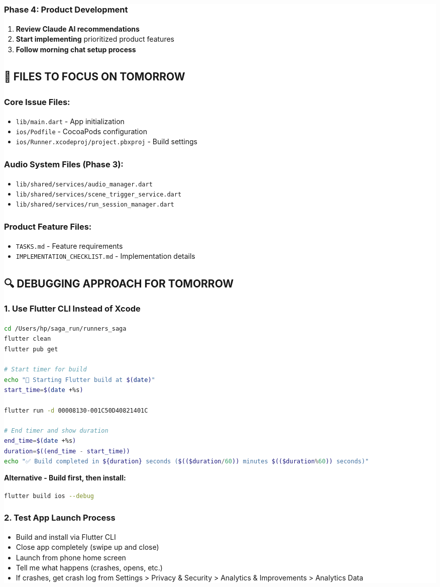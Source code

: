 ### Phase 4: Product Development
1. **Review Claude AI recommendations**
2. **Start implementing** prioritized product features
3. **Follow morning chat setup process**

## 📁 FILES TO FOCUS ON TOMORROW

### Core Issue Files:
- `lib/main.dart` - App initialization
- `ios/Podfile` - CocoaPods configuration
- `ios/Runner.xcodeproj/project.pbxproj` - Build settings

### Audio System Files (Phase 3):
- `lib/shared/services/audio_manager.dart`
- `lib/shared/services/scene_trigger_service.dart`
- `lib/shared/services/run_session_manager.dart`

### Product Feature Files:
- `TASKS.md` - Feature requirements
- `IMPLEMENTATION_CHECKLIST.md` - Implementation details

## 🔍 DEBUGGING APPROACH FOR TOMORROW

### 1. Use Flutter CLI Instead of Xcode
```bash
cd /Users/hp/saga_run/runners_saga
flutter clean
flutter pub get

# Start timer for build
echo "🚀 Starting Flutter build at $(date)"
start_time=$(date +%s)

flutter run -d 00008130-001C50D40821401C

# End timer and show duration
end_time=$(date +%s)
duration=$((end_time - start_time))
echo "✅ Build completed in ${duration} seconds ($(($duration/60)) minutes $(($duration%60)) seconds)"
```

**Alternative - Build first, then install:**
```bash
flutter build ios --debug
```

### 2. Test App Launch Process
- Build and install via Flutter CLI
- Close app completely (swipe up and close)
- Launch from phone home screen
- Tell me what happens (crashes, opens, etc.)
- If crashes, get crash log from Settings > Privacy & Security > Analytics & Improvements > Analytics Data
